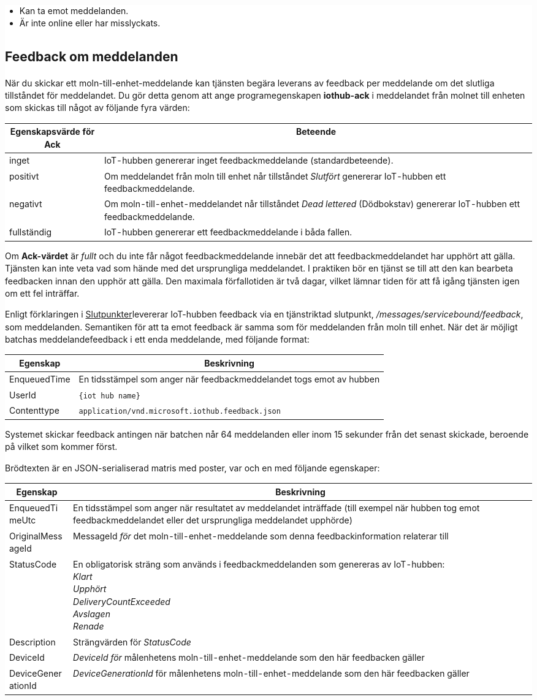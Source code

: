 * Kan ta emot meddelanden.
* Är inte online eller har misslyckats.

## <a name="message-feedback"></a>Feedback om meddelanden

När du skickar ett moln-till-enhet-meddelande kan tjänsten begära leverans av feedback per meddelande om det slutliga tillståndet för meddelandet. Du gör detta genom att ange programegenskapen **iothub-ack** i meddelandet från molnet till enheten som skickas till något av följande fyra värden:

| Egenskapsvärde för Ack | Beteende |
| ------------ | -------- |
| inget     | IoT-hubben genererar inget feedbackmeddelande (standardbeteende). |
| positivt | Om meddelandet från moln till enhet når tillståndet *Slutfört* genererar IoT-hubben ett feedbackmeddelande. |
| negativt | Om moln-till-enhet-meddelandet når tillståndet *Dead lettered* (Dödbokstav) genererar IoT-hubben ett feedbackmeddelande. |
| fullständig     | IoT-hubben genererar ett feedbackmeddelande i båda fallen. |

Om **Ack-värdet** är *fullt* och du inte får något feedbackmeddelande innebär det att feedbackmeddelandet har upphört att gälla. Tjänsten kan inte veta vad som hände med det ursprungliga meddelandet. I praktiken bör en tjänst se till att den kan bearbeta feedbacken innan den upphör att gälla. Den maximala förfallotiden är två dagar, vilket lämnar tiden för att få igång tjänsten igen om ett fel inträffar.

Enligt förklaringen i [Slutpunkter](iot-hub-devguide-endpoints.md)levererar IoT-hubben feedback via en tjänstriktad slutpunkt, */messages/servicebound/feedback*, som meddelanden. Semantiken för att ta emot feedback är samma som för meddelanden från moln till enhet. När det är möjligt batchas meddelandefeedback i ett enda meddelande, med följande format:

| Egenskap     | Beskrivning |
| ------------ | ----------- |
| EnqueuedTime | En tidsstämpel som anger när feedbackmeddelandet togs emot av hubben |
| UserId       | `{iot hub name}` |
| Contenttype  | `application/vnd.microsoft.iothub.feedback.json` |

Systemet skickar feedback antingen när batchen når 64 meddelanden eller inom 15 sekunder från det senast skickade, beroende på vilket som kommer först. 

Brödtexten är en JSON-serialiserad matris med poster, var och en med följande egenskaper:

| Egenskap           | Beskrivning |
| ------------------ | ----------- |
| EnqueuedTimeUtc    | En tidsstämpel som anger när resultatet av meddelandet inträffade (till exempel när hubben tog emot feedbackmeddelandet eller det ursprungliga meddelandet upphörde) |
| OriginalMessageId  | MessageId *för* det moln-till-enhet-meddelande som denna feedbackinformation relaterar till |
| StatusCode         | En obligatorisk sträng som används i feedbackmeddelanden som genereras av IoT-hubben: <br/> *Klart* <br/> *Upphört* <br/> *DeliveryCountExceeded* <br/> *Avslagen* <br/> *Renade* |
| Description        | Strängvärden för *StatusCode* |
| DeviceId           | *DeviceId för* målenhetens moln-till-enhet-meddelande som den här feedbacken gäller |
| DeviceGenerationId | *DeviceGenerationId* för målenhetens moln-till-enhet-meddelande som den här feedbacken gäller |
